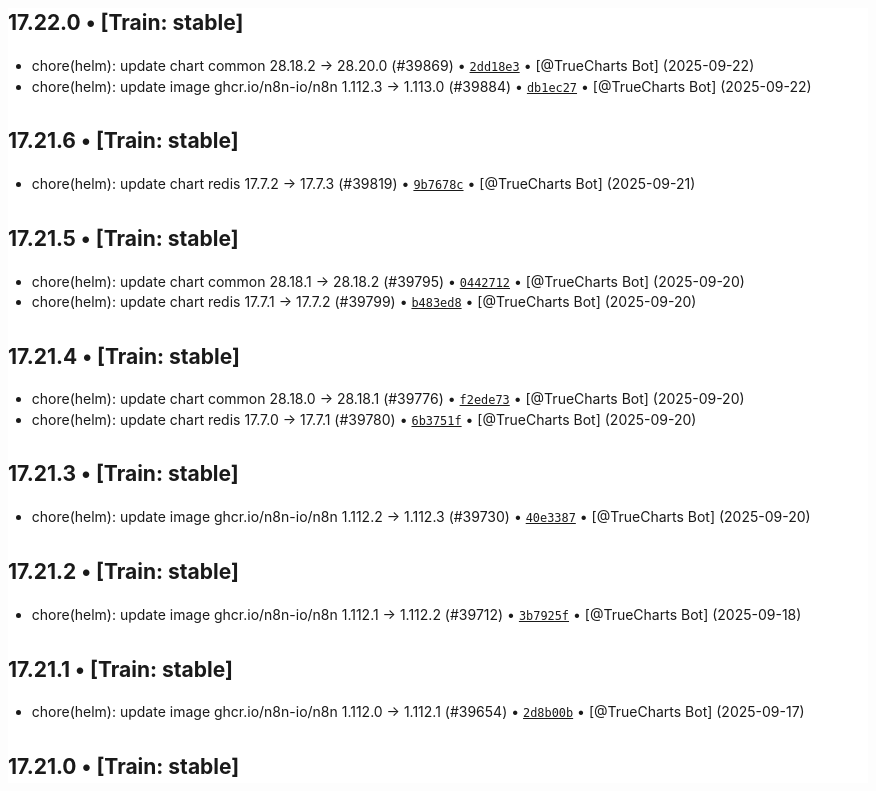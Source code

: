 ## 17.22.0 • [Train: stable]

- chore(helm): update chart common 28.18.2 → 28.20.0 (#39869) • [`2dd18e3`](https://github.com/trueforge-org/truecharts/commit/2dd18e348a2fbde1e38d34a4daa9f2e1a87262f0) • [@TrueCharts Bot] (2025-09-22)
- chore(helm): update image ghcr.io/n8n-io/n8n 1.112.3 → 1.113.0 (#39884) • [`db1ec27`](https://github.com/trueforge-org/truecharts/commit/db1ec271ace6b69e9bc803982f9cd7470c349231) • [@TrueCharts Bot] (2025-09-22)

## 17.21.6 • [Train: stable]

- chore(helm): update chart redis 17.7.2 → 17.7.3 (#39819) • [`9b7678c`](https://github.com/trueforge-org/truecharts/commit/9b7678c9a6f464afa5879905059fe6606872611d) • [@TrueCharts Bot] (2025-09-21)

## 17.21.5 • [Train: stable]

- chore(helm): update chart common 28.18.1 → 28.18.2 (#39795) • [`0442712`](https://github.com/trueforge-org/truecharts/commit/044271284ef4c707e9d77f758cccc8c1d9d494e2) • [@TrueCharts Bot] (2025-09-20)
- chore(helm): update chart redis 17.7.1 → 17.7.2 (#39799) • [`b483ed8`](https://github.com/trueforge-org/truecharts/commit/b483ed8e9f662d2de428e1d5c40448d6944e1c54) • [@TrueCharts Bot] (2025-09-20)

## 17.21.4 • [Train: stable]

- chore(helm): update chart common 28.18.0 → 28.18.1 (#39776) • [`f2ede73`](https://github.com/trueforge-org/truecharts/commit/f2ede73cf7468fabb08a49474424f45b85c406c3) • [@TrueCharts Bot] (2025-09-20)
- chore(helm): update chart redis 17.7.0 → 17.7.1 (#39780) • [`6b3751f`](https://github.com/trueforge-org/truecharts/commit/6b3751f8515be13d584d02d43c9f3b37f73ae9d6) • [@TrueCharts Bot] (2025-09-20)

## 17.21.3 • [Train: stable]

- chore(helm): update image ghcr.io/n8n-io/n8n 1.112.2 → 1.112.3 (#39730) • [`40e3387`](https://github.com/trueforge-org/truecharts/commit/40e3387f56307d622db1cdcce983e3445b68e6fa) • [@TrueCharts Bot] (2025-09-20)

## 17.21.2 • [Train: stable]

- chore(helm): update image ghcr.io/n8n-io/n8n 1.112.1 → 1.112.2 (#39712) • [`3b7925f`](https://github.com/trueforge-org/truecharts/commit/3b7925f23bcc95f338d4d7048b791b48d8ef4a0e) • [@TrueCharts Bot] (2025-09-18)

## 17.21.1 • [Train: stable]

- chore(helm): update image ghcr.io/n8n-io/n8n 1.112.0 → 1.112.1 (#39654) • [`2d8b00b`](https://github.com/trueforge-org/truecharts/commit/2d8b00b668541a5796cb227e3e0ece7f37bcd409) • [@TrueCharts Bot] (2025-09-17)

## 17.21.0 • [Train: stable]
